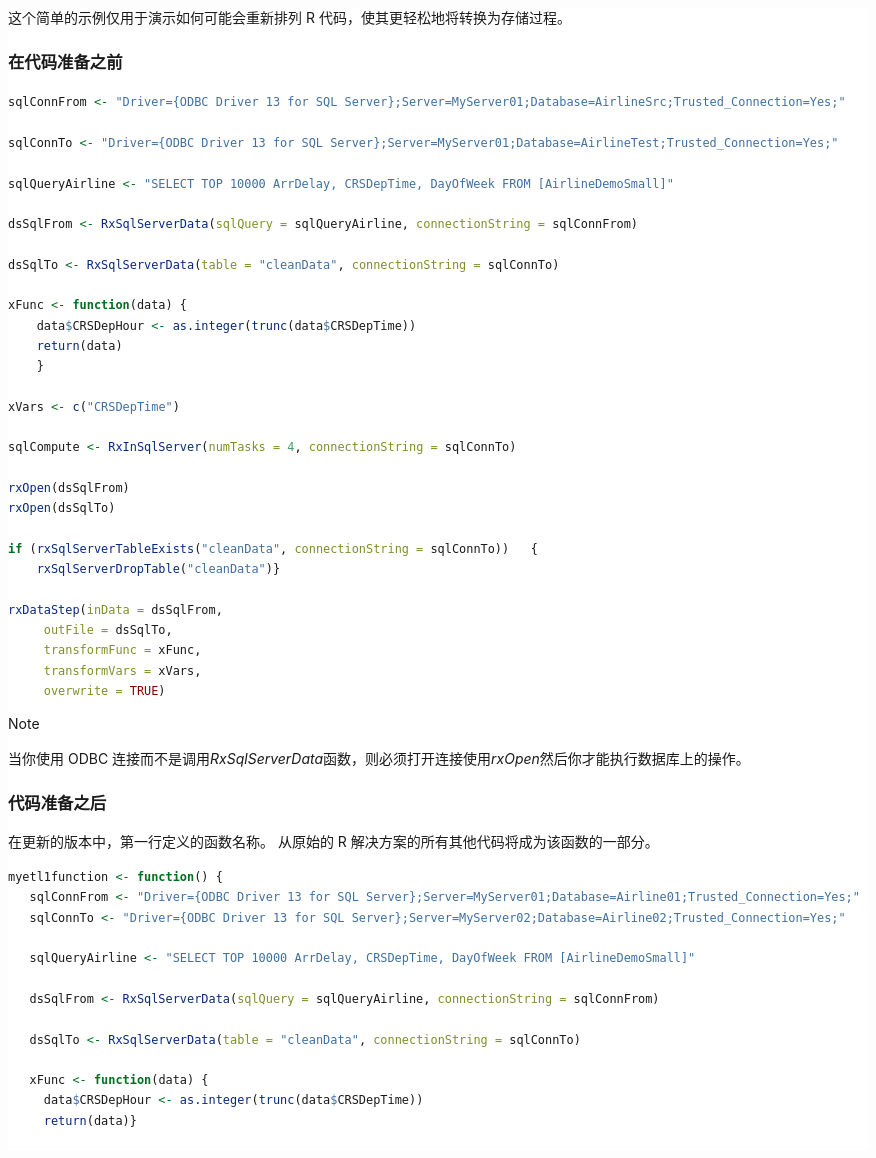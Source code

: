 这个简单的示例仅用于演示如何可能会重新排列 R 代码，使其更轻松地将转换为存储过程。

### <a name="before-code-preparation"></a>在代码准备之前


```R
sqlConnFrom <- "Driver={ODBC Driver 13 for SQL Server};Server=MyServer01;Database=AirlineSrc;Trusted_Connection=Yes;"
  
sqlConnTo <- "Driver={ODBC Driver 13 for SQL Server};Server=MyServer01;Database=AirlineTest;Trusted_Connection=Yes;"
  
sqlQueryAirline <- "SELECT TOP 10000 ArrDelay, CRSDepTime, DayOfWeek FROM [AirlineDemoSmall]"
  
dsSqlFrom <- RxSqlServerData(sqlQuery = sqlQueryAirline, connectionString = sqlConnFrom)
  
dsSqlTo <- RxSqlServerData(table = "cleanData", connectionString = sqlConnTo)
  
xFunc <- function(data) {
    data$CRSDepHour <- as.integer(trunc(data$CRSDepTime))
    return(data)
    }
  
xVars <- c("CRSDepTime")
  
sqlCompute <- RxInSqlServer(numTasks = 4, connectionString = sqlConnTo)
  
rxOpen(dsSqlFrom)
rxOpen(dsSqlTo)
  
if (rxSqlServerTableExists("cleanData", connectionString = sqlConnTo))   {
    rxSqlServerDropTable("cleanData")}
  
rxDataStep(inData = dsSqlFrom, 
     outFile = dsSqlTo,
     transformFunc = xFunc,
     transformVars = xVars,
     overwrite = TRUE)
```

> [!NOTE]
> 
> 当你使用 ODBC 连接而不是调用*RxSqlServerData*函数，则必须打开连接使用*rxOpen*然后你才能执行数据库上的操作。


### <a name="after-code-preparation"></a>代码准备之后

在更新的版本中，第一行定义的函数名称。 从原始的 R 解决方案的所有其他代码将成为该函数的一部分。

```R
myetl1function <- function() { 
   sqlConnFrom <- "Driver={ODBC Driver 13 for SQL Server};Server=MyServer01;Database=Airline01;Trusted_Connection=Yes;"
   sqlConnTo <- "Driver={ODBC Driver 13 for SQL Server};Server=MyServer02;Database=Airline02;Trusted_Connection=Yes;"
    
   sqlQueryAirline <- "SELECT TOP 10000 ArrDelay, CRSDepTime, DayOfWeek FROM [AirlineDemoSmall]"

   dsSqlFrom <- RxSqlServerData(sqlQuery = sqlQueryAirline, connectionString = sqlConnFrom)
  
   dsSqlTo <- RxSqlServerData(table = "cleanData", connectionString = sqlConnTo)
  
   xFunc <- function(data) {
     data$CRSDepHour <- as.integer(trunc(data$CRSDepTime))
     return(data)}
  
```